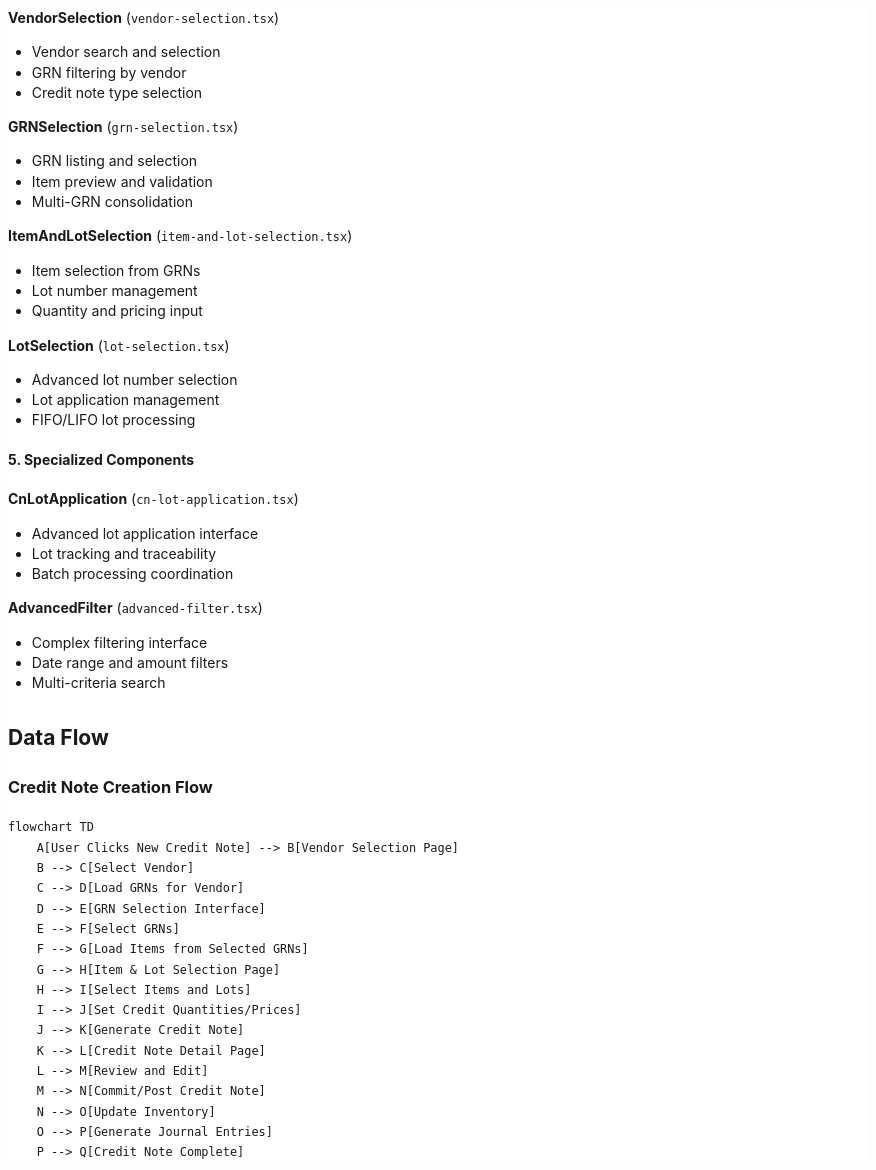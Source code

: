 **VendorSelection** (`vendor-selection.tsx`)
- Vendor search and selection
- GRN filtering by vendor
- Credit note type selection

**GRNSelection** (`grn-selection.tsx`)
- GRN listing and selection
- Item preview and validation
- Multi-GRN consolidation

**ItemAndLotSelection** (`item-and-lot-selection.tsx`)
- Item selection from GRNs
- Lot number management
- Quantity and pricing input

**LotSelection** (`lot-selection.tsx`)
- Advanced lot number selection
- Lot application management
- FIFO/LIFO lot processing

#### 5. Specialized Components

**CnLotApplication** (`cn-lot-application.tsx`)
- Advanced lot application interface
- Lot tracking and traceability
- Batch processing coordination

**AdvancedFilter** (`advanced-filter.tsx`)
- Complex filtering interface
- Date range and amount filters
- Multi-criteria search

## Data Flow

### Credit Note Creation Flow

```mermaid
flowchart TD
    A[User Clicks New Credit Note] --> B[Vendor Selection Page]
    B --> C[Select Vendor]
    C --> D[Load GRNs for Vendor]
    D --> E[GRN Selection Interface]
    E --> F[Select GRNs]
    F --> G[Load Items from Selected GRNs]
    G --> H[Item & Lot Selection Page]
    H --> I[Select Items and Lots]
    I --> J[Set Credit Quantities/Prices]
    J --> K[Generate Credit Note]
    K --> L[Credit Note Detail Page]
    L --> M[Review and Edit]
    M --> N[Commit/Post Credit Note]
    N --> O[Update Inventory]
    O --> P[Generate Journal Entries]
    P --> Q[Credit Note Complete]
```

